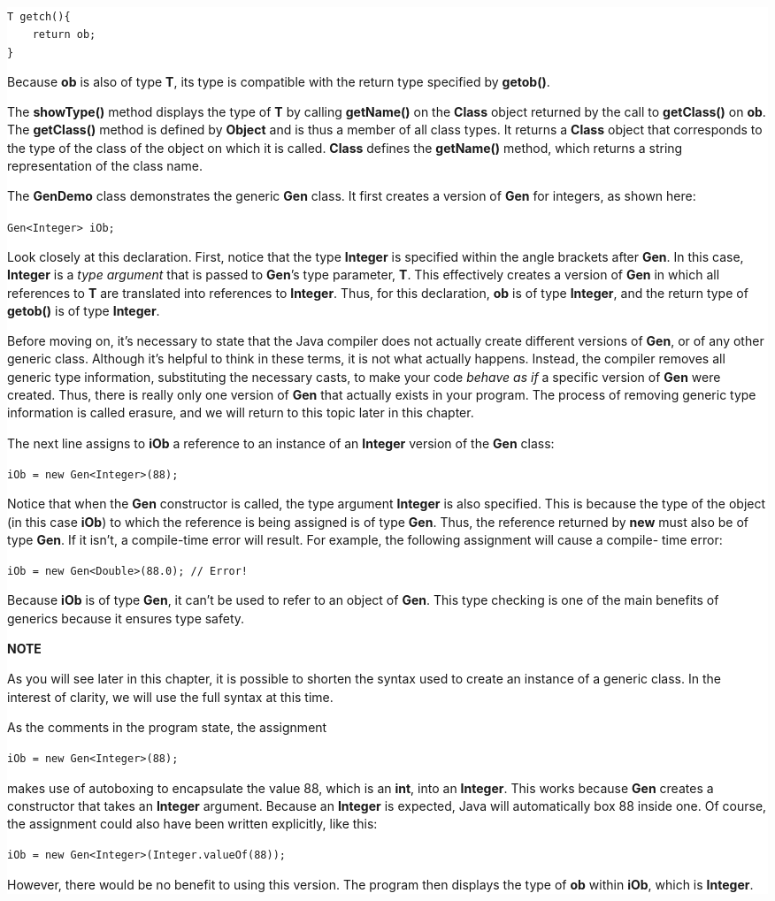 ```
T getch(){
    return ob;
}
```

Because **ob** is also of type **T**, its type is compatible with the return type specified by **getob()**.

The **showType()** method displays the type of **T** by calling **getName()** on the **Class** object returned by the call to **getClass()** on **ob**. The **getClass()** method is defined by **Object** and is thus a member of all class types. It returns a **Class** object that corresponds to the type of the class of the object on which it is called. **Class** defines the **getName()** method, which returns a string representation of the class name.

The **GenDemo** class demonstrates the generic **Gen** class. It first creates a version of **Gen** for integers, as shown here:
```
Gen<Integer> iOb;
```
Look closely at this declaration. First, notice that the type **Integer** is specified within the angle brackets after **Gen**. In this case, **Integer** is a _type argument_ that is passed to **Gen**’s type parameter, **T**. This effectively creates a version of **Gen** in which all references to **T** are translated into references to **Integer**. Thus, for this declaration, **ob** is of type **Integer**, and the return type of **getob()** is of type **Integer**.

Before moving on, it’s necessary to state that the Java compiler does not actually create different versions of **Gen**, or of any other generic class. Although it’s helpful to think in these terms, it is not what actually happens. Instead, the compiler removes all generic type information, substituting the necessary casts, to make your code _behave as if_ a specific version of **Gen** were created. Thus, there is really only one version of **Gen** that actually exists in your program. The process of removing generic type information is called erasure, and we will return to this topic later in this chapter.

The next line assigns to **iOb** a reference to an instance of an **Integer** version of the **Gen** class:  
```
iOb = new Gen<Integer>(88);
```
Notice that when the **Gen** constructor is called, the type argument **Integer** is also specified. This is because the type of the object (in this case **iOb**) to which the reference is being assigned is of type **Gen<Integer>**. Thus, the reference returned by **new** must also be of type **Gen<Integer>**. If it isn’t, a compile-time error will result. For example, the following assignment will cause a compile- time error:
```
iOb = new Gen<Double>(88.0); // Error!
```
Because **iOb** is of type **Gen<Integer>**, it can’t be used to refer to an object of **Gen<Double>**. This type checking is one of the main benefits of generics because it ensures type safety.

**NOTE**

 As you will see later in this chapter, it is possible to shorten the syntax used to create an instance of a generic class. In the interest of clarity, we will use the full syntax at this time.

As the comments in the program state, the assignment
```
iOb = new Gen<Integer>(88);
```
makes use of autoboxing to encapsulate the value 88, which is an **int**, into an **Integer**. This works because **Gen<Integer>** creates a constructor that takes an **Integer** argument. Because an **Integer** is expected, Java will automatically box 88 inside one. Of course, the assignment could also have been written explicitly, like this:
```
iOb = new Gen<Integer>(Integer.valueOf(88));
```
However, there would be no benefit to using this version. The program then displays the type of **ob** within **iOb**, which is **Integer**.
